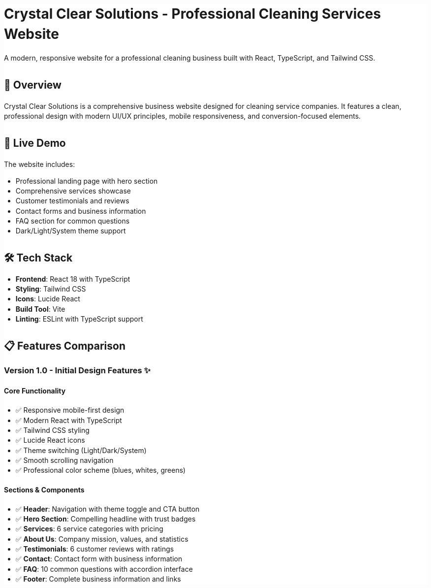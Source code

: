 # Crystal Clear Solutions - Professional Cleaning Services Website

A modern, responsive website for a professional cleaning business built with React, TypeScript, and Tailwind CSS.

## 🌟 Overview

Crystal Clear Solutions is a comprehensive business website designed for cleaning service companies. It features a clean, professional design with modern UI/UX principles, mobile responsiveness, and conversion-focused elements.

## 🚀 Live Demo

The website includes:
- Professional landing page with hero section
- Comprehensive services showcase
- Customer testimonials and reviews
- Contact forms and business information
- FAQ section for common questions
- Dark/Light/System theme support

## 🛠️ Tech Stack

- **Frontend**: React 18 with TypeScript
- **Styling**: Tailwind CSS
- **Icons**: Lucide React
- **Build Tool**: Vite
- **Linting**: ESLint with TypeScript support

## 📋 Features Comparison

### Version 1.0 - Initial Design Features ✨

#### Core Functionality
- ✅ Responsive mobile-first design
- ✅ Modern React with TypeScript
- ✅ Tailwind CSS styling
- ✅ Lucide React icons
- ✅ Theme switching (Light/Dark/System)
- ✅ Smooth scrolling navigation
- ✅ Professional color scheme (blues, whites, greens)

#### Sections & Components
- ✅ **Header**: Navigation with theme toggle and CTA button
- ✅ **Hero Section**: Compelling headline with trust badges
- ✅ **Services**: 6 service categories with pricing
- ✅ **About Us**: Company mission, values, and statistics
- ✅ **Testimonials**: 6 customer reviews with ratings
- ✅ **Contact**: Contact form with business information
- ✅ **FAQ**: 10 common questions with accordion interface
- ✅ **Footer**: Complete business information and links
